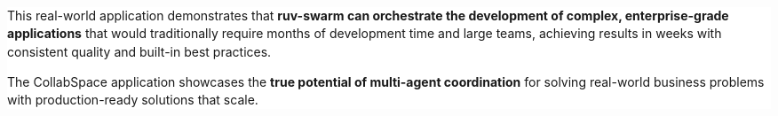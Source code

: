 This real-world application demonstrates that **ruv-swarm can orchestrate the development of complex, enterprise-grade applications** that would traditionally require months of development time and large teams, achieving results in weeks with consistent quality and built-in best practices.

The CollabSpace application showcases the **true potential of multi-agent coordination** for solving real-world business problems with production-ready solutions that scale.